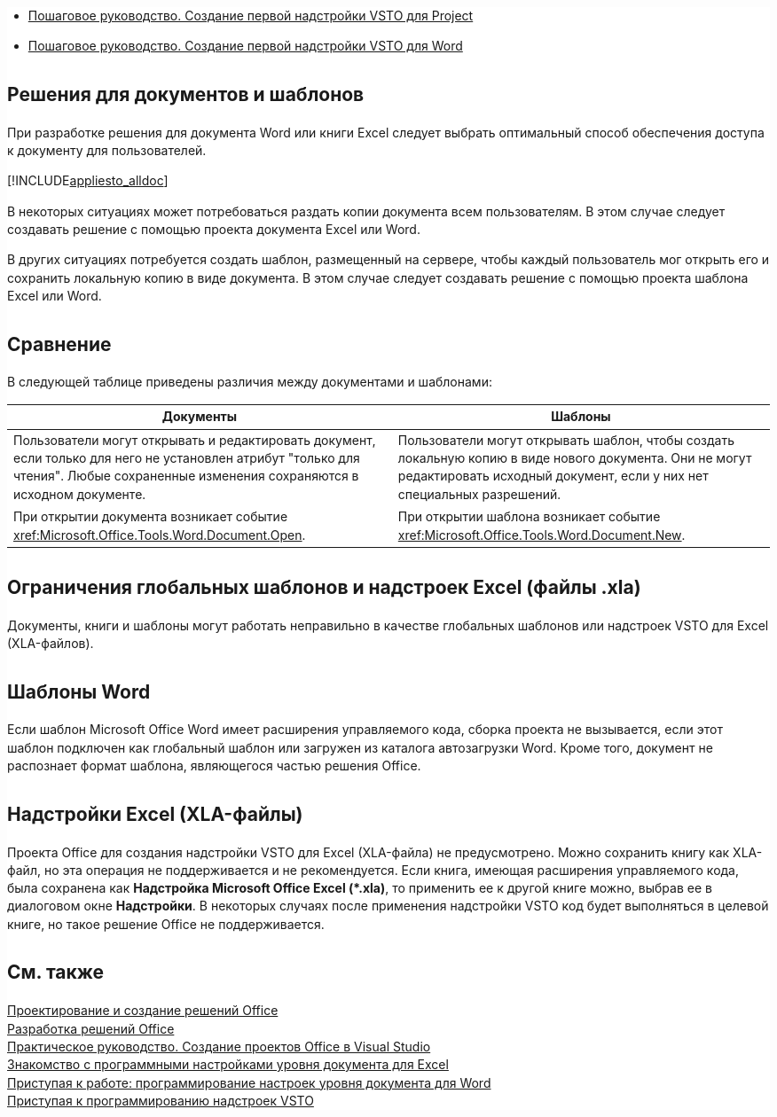 -   [Пошаговое руководство. Создание первой надстройки VSTO для Project](../vsto/walkthrough-creating-your-first-vsto-add-in-for-project.md)  
  
-   [Пошаговое руководство. Создание первой надстройки VSTO для Word](../vsto/walkthrough-creating-your-first-vsto-add-in-for-word.md)  
  
## Решения для документов и шаблонов  
 При разработке решения для документа Word или книги Excel следует выбрать оптимальный способ обеспечения доступа к документу для пользователей.  
  
 [!INCLUDE[appliesto_alldoc](../vsto/includes/appliesto-alldoc-md.md)]  
  
 В некоторых ситуациях может потребоваться раздать копии документа всем пользователям. В этом случае следует создавать решение с помощью проекта документа Excel или Word.  
  
 В других ситуациях потребуется создать шаблон, размещенный на сервере, чтобы каждый пользователь мог открыть его и сохранить локальную копию в виде документа. В этом случае следует создавать решение с помощью проекта шаблона Excel или Word.  
  
## Сравнение  
 В следующей таблице приведены различия между документами и шаблонами:  
  
|Документы|Шаблоны|  
|---------------|-------------|  
|Пользователи могут открывать и редактировать документ, если только для него не установлен атрибут "только для чтения". Любые сохраненные изменения сохраняются в исходном документе.|Пользователи могут открывать шаблон, чтобы создать локальную копию в виде нового документа. Они не могут редактировать исходный документ, если у них нет специальных разрешений.|  
|При открытии документа возникает событие <xref:Microsoft.Office.Tools.Word.Document.Open>.|При открытии шаблона возникает событие <xref:Microsoft.Office.Tools.Word.Document.New>.|  
  
##  <a name="Limitations"></a> Ограничения глобальных шаблонов и надстроек Excel \(файлы .xla\)  
 Документы, книги и шаблоны могут работать неправильно в качестве глобальных шаблонов или надстроек VSTO для Excel \(XLA\-файлов\).  
  
## Шаблоны Word  
 Если шаблон Microsoft Office Word имеет расширения управляемого кода, сборка проекта не вызывается, если этот шаблон подключен как глобальный шаблон или загружен из каталога автозагрузки Word. Кроме того, документ не распознает формат шаблона, являющегося частью решения Office.  
  
## Надстройки Excel \(XLA\-файлы\)  
 Проекта Office для создания надстройки VSTO для Excel \(XLA\-файла\) не предусмотрено. Можно сохранить книгу как XLA\-файл, но эта операция не поддерживается и не рекомендуется. Если книга, имеющая расширения управляемого кода, была сохранена как **Надстройка Microsoft Office Excel \(\*.xla\)**, то применить ее к другой книге можно, выбрав ее в диалоговом окне **Надстройки**. В некоторых случаях после применения надстройки VSTO код будет выполняться в целевой книге, но такое решение Office не поддерживается.  
  
## См. также  
 [Проектирование и создание решений Office](../vsto/designing-and-creating-office-solutions.md)   
 [Разработка решений Office](../vsto/developing-office-solutions.md)   
 [Практическое руководство. Создание проектов Office в Visual Studio](../vsto/how-to-create-office-projects-in-visual-studio.md)   
 [Знакомство с программными настройками уровня документа для Excel](../vsto/getting-started-programming-document-level-customizations-for-excel.md)   
 [Приступая к работе: программирование настроек уровня документа для Word](../vsto/getting-started-programming-document-level-customizations-for-word.md)   
 [Приступая к программированию надстроек VSTO](../vsto/getting-started-programming-vsto-add-ins.md)  
  
  